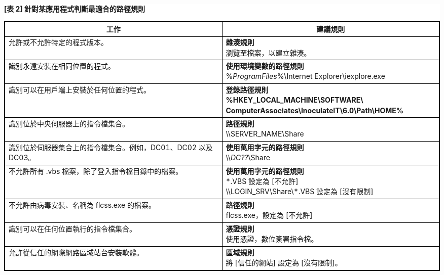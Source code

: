 **\[表 2\] 針對某應用程式判斷最適合的路徑規則**

 
<table style="border:1px solid black;">
<colgroup>
<col width="50%" />
<col width="50%" />
</colgroup>
<thead>
<tr class="header">
<th style="border:1px solid black;" >工作</th>
<th style="border:1px solid black;" >建議規則</th>
</tr>
</thead>
<tbody>
<tr class="odd">
<td style="border:1px solid black;">允許或不允許特定的程式版本。</td>
<td style="border:1px solid black;"><strong>雜湊規則</strong><br />
瀏覽至檔案，以建立雜湊。</td>
</tr>
<tr class="even">
<td style="border:1px solid black;">識別永遠安裝在相同位置的程式。</td>
<td style="border:1px solid black;"><strong>使用環境變數的路徑規則</strong><br />
%<em>ProgramFiles</em>%\Internet Explorer\iexplore.exe</td>
</tr>
<tr class="odd">
<td style="border:1px solid black;">識別可以在用戶端上安裝於任何位置的程式。</td>
<td style="border:1px solid black;"><strong>登錄路徑規則</strong><br />
<strong>%HKEY_LOCAL_MACHINE\SOFTWARE\ ComputerAssociates\InoculateIT\6.0\Path\HOME%</strong></td>
</tr>
<tr class="even">
<td style="border:1px solid black;">識別位於中央伺服器上的指令檔集合。</td>
<td style="border:1px solid black;"><strong>路徑規則</strong><br />
\\SERVER_NAME\Share</td>
</tr>
<tr class="odd">
<td style="border:1px solid black;">識別位於伺服器集合上的指令檔集合。例如，DC01、DC02 以及 DC03。</td>
<td style="border:1px solid black;"><strong>使用萬用字元的路徑規則</strong><br />
\\<em>DC??</em>\Share</td>
</tr>
<tr class="even">
<td style="border:1px solid black;">不允許所有 .vbs 檔案，除了登入指令檔目錄中的檔案。</td>
<td style="border:1px solid black;"><strong>使用萬用字元的路徑規則</strong><br />
*.VBS 設定為 [不允許]<br />
\\LOGIN_SRV\Share\*.VBS 設定為 [沒有限制]</td>
</tr>
<tr class="odd">
<td style="border:1px solid black;">不允許由病毒安裝、名稱為 flcss.exe 的檔案。</td>
<td style="border:1px solid black;"><strong>路徑規則</strong><br />
flcss.exe，設定為 [不允許]</td>
</tr>
<tr class="even">
<td style="border:1px solid black;">識別可以在任何位置執行的指令檔集合。</td>
<td style="border:1px solid black;"><strong>憑證規則</strong><br />
使用憑證，數位簽署指令檔。</td>
</tr>
<tr class="odd">
<td style="border:1px solid black;">允許從信任的網際網路區域站台安裝軟體。</td>
<td style="border:1px solid black;"><strong>區域規則</strong><br />
將 [信任的網站] 設定為 [沒有限制]。</td>
</tr>
</tbody>
</table>
 